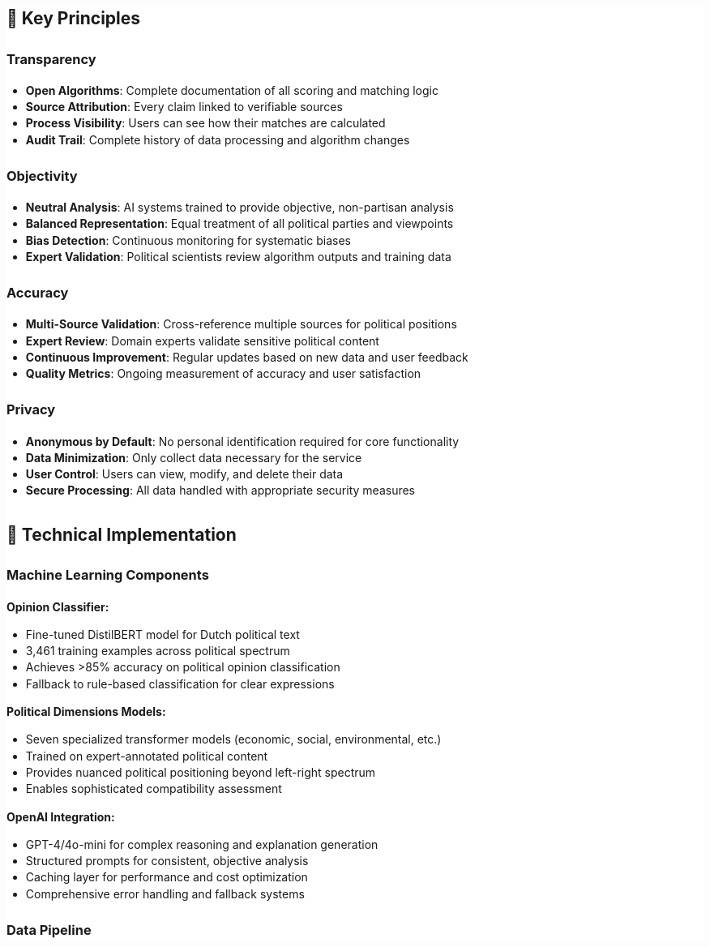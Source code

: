 ## 🎯 Key Principles

### Transparency
- **Open Algorithms**: Complete documentation of all scoring and matching logic
- **Source Attribution**: Every claim linked to verifiable sources
- **Process Visibility**: Users can see how their matches are calculated
- **Audit Trail**: Complete history of data processing and algorithm changes

### Objectivity
- **Neutral Analysis**: AI systems trained to provide objective, non-partisan analysis
- **Balanced Representation**: Equal treatment of all political parties and viewpoints
- **Bias Detection**: Continuous monitoring for systematic biases
- **Expert Validation**: Political scientists review algorithm outputs and training data

### Accuracy
- **Multi-Source Validation**: Cross-reference multiple sources for political positions
- **Expert Review**: Domain experts validate sensitive political content
- **Continuous Improvement**: Regular updates based on new data and user feedback
- **Quality Metrics**: Ongoing measurement of accuracy and user satisfaction

### Privacy
- **Anonymous by Default**: No personal identification required for core functionality
- **Data Minimization**: Only collect data necessary for the service
- **User Control**: Users can view, modify, and delete their data
- **Secure Processing**: All data handled with appropriate security measures

## 🔬 Technical Implementation

### Machine Learning Components

**Opinion Classifier:**
- Fine-tuned DistilBERT model for Dutch political text
- 3,461 training examples across political spectrum
- Achieves >85% accuracy on political opinion classification
- Fallback to rule-based classification for clear expressions

**Political Dimensions Models:**
- Seven specialized transformer models (economic, social, environmental, etc.)
- Trained on expert-annotated political content
- Provides nuanced political positioning beyond left-right spectrum
- Enables sophisticated compatibility assessment

**OpenAI Integration:**
- GPT-4/4o-mini for complex reasoning and explanation generation
- Structured prompts for consistent, objective analysis
- Caching layer for performance and cost optimization
- Comprehensive error handling and fallback systems

### Data Pipeline
